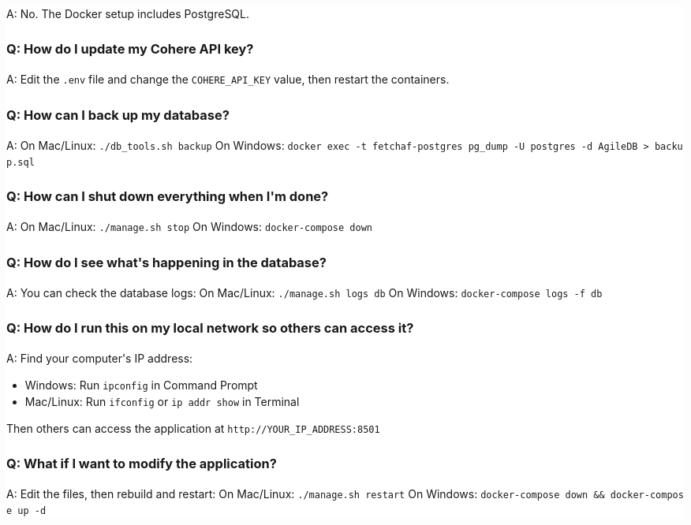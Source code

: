 A: No. The Docker setup includes PostgreSQL.

### Q: How do I update my Cohere API key?

A: Edit the `.env` file and change the `COHERE_API_KEY` value, then restart the containers.

### Q: How can I back up my database?

A: On Mac/Linux: `./db_tools.sh backup`
On Windows: `docker exec -t fetchaf-postgres pg_dump -U postgres -d AgileDB > backup.sql`

### Q: How can I shut down everything when I'm done?

A: On Mac/Linux: `./manage.sh stop`
On Windows: `docker-compose down`

### Q: How do I see what's happening in the database?

A: You can check the database logs:
On Mac/Linux: `./manage.sh logs db`
On Windows: `docker-compose logs -f db`

### Q: How do I run this on my local network so others can access it?

A: Find your computer's IP address:

- Windows: Run `ipconfig` in Command Prompt
- Mac/Linux: Run `ifconfig` or `ip addr show` in Terminal

Then others can access the application at `http://YOUR_IP_ADDRESS:8501`

### Q: What if I want to modify the application?

A: Edit the files, then rebuild and restart:
On Mac/Linux: `./manage.sh restart`
On Windows: `docker-compose down && docker-compose up -d`
